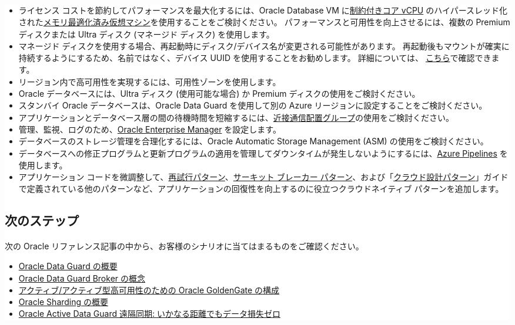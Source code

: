 - ライセンス コストを節約してパフォーマンスを最大化するには、Oracle Database VM に[制約付きコア vCPU](../../../virtual-machines/windows/constrained-vcpu.md) のハイパースレッド化された[メモリ最適化済み仮想マシン](../../../virtual-machines/windows/sizes-memory.md)を使用することをご検討ください。 パフォーマンスと可用性を向上させるには、複数の Premium ディスクまたは Ultra ディスク (マネージド ディスク) を使用します。
- マネージド ディスクを使用する場合、再起動時にディスク/デバイス名が変更される可能性があります。 再起動後もマウントが確実に持続するようにするため、名前ではなく、デバイス UUID を使用することをお勧めします。 詳細については、 [こちら](../../../virtual-machines/linux/configure-raid.md#add-the-new-file-system-to-etcfstab)で確認できます。
- リージョン内で高可用性を実現するには、可用性ゾーンを使用します。
- Oracle データベースには、Ultra ディスク (使用可能な場合) か Premium ディスクの使用をご検討ください。
- スタンバイ Oracle データベースは、Oracle Data Guard を使用して別の Azure リージョンに設定することをご検討ください。
- アプリケーションとデータベース層の間の待機時間を短縮するには、[近接通信配置グループ](../../../virtual-machines/linux/co-location.md#proximity-placement-groups)の使用をご検討ください。
- 管理、監視、ログのため、[Oracle Enterprise Manager](https://docs.oracle.com/en/enterprise-manager/) を設定します。
- データベースのストレージ管理を合理化するには、Oracle Automatic Storage Management (ASM) の使用をご検討ください。
- データベースへの修正プログラムと更新プログラムの適用を管理してダウンタイムが発生しないようにするには、[Azure Pipelines](/azure/devops/pipelines/get-started/what-is-azure-pipelines) を使用します。
- アプリケーション コードを微調整して、[再試行パターン](/azure/architecture/patterns/retry)、[サーキット ブレーカー パターン](/azure/architecture/patterns/circuit-breaker)、および「[クラウド設計パターン](/azure/architecture/patterns/)」ガイドで定義されている他のパターンなど、アプリケーションの回復性を向上するのに役立つクラウドネイティブ パターンを追加します。

## <a name="next-steps"></a>次のステップ

次の Oracle リファレンス記事の中から、お客様のシナリオに当てはまるものをご確認ください。

- [Oracle Data Guard の概要](https://docs.oracle.com/en/database/oracle/oracle-database/18/sbydb/introduction-to-oracle-data-guard-concepts.html#GUID-5E73667D-4A56-445E-911F-1E99092DD8D7)
- [Oracle Data Guard Broker の概念](https://docs.oracle.com/en/database/oracle/oracle-database/12.2/dgbkr/oracle-data-guard-broker-concepts.html)
- [アクティブ/アクティブ型高可用性のための Oracle GoldenGate の構成](https://docs.oracle.com/goldengate/1212/gg-winux/GWUAD/wu_bidirectional.htm#GWUAD282)
- [Oracle Sharding の概要](https://docs.oracle.com/en/database/oracle/oracle-database/19/shard/sharding-overview.html)
- [Oracle Active Data Guard 遠隔同期: いかなる距離でもデータ損失ゼロ](https://www.oracle.com/technetwork/database/availability/farsync-2267608.pdf)
